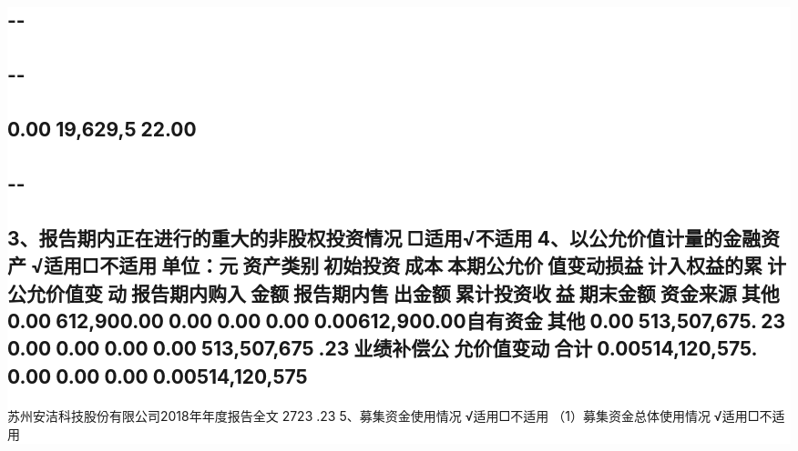 --
--
--
--
0.00
19,629,5
22.00
--
--
--
3、报告期内正在进行的重大的非股权投资情况
□适用√不适用
4、以公允价值计量的金融资产
√适用□不适用
单位：元
资产类别
初始投资
成本
本期公允价
值变动损益
计入权益的累
计公允价值变
动
报告期内购入
金额
报告期内售
出金额
累计投资收
益
期末金额
资金来源
其他
0.00
612,900.00
0.00
0.00
0.00
0.00612,900.00自有资金
其他
0.00
513,507,675.
23
0.00
0.00
0.00
0.00
513,507,675
.23
业绩补偿公
允价值变动
合计
0.00514,120,575.
0.00
0.00
0.00
0.00514,120,575
--
苏州安洁科技股份有限公司2018年年度报告全文
2723
.23
5、募集资金使用情况
√适用□不适用
（1）募集资金总体使用情况
√适用□不适用